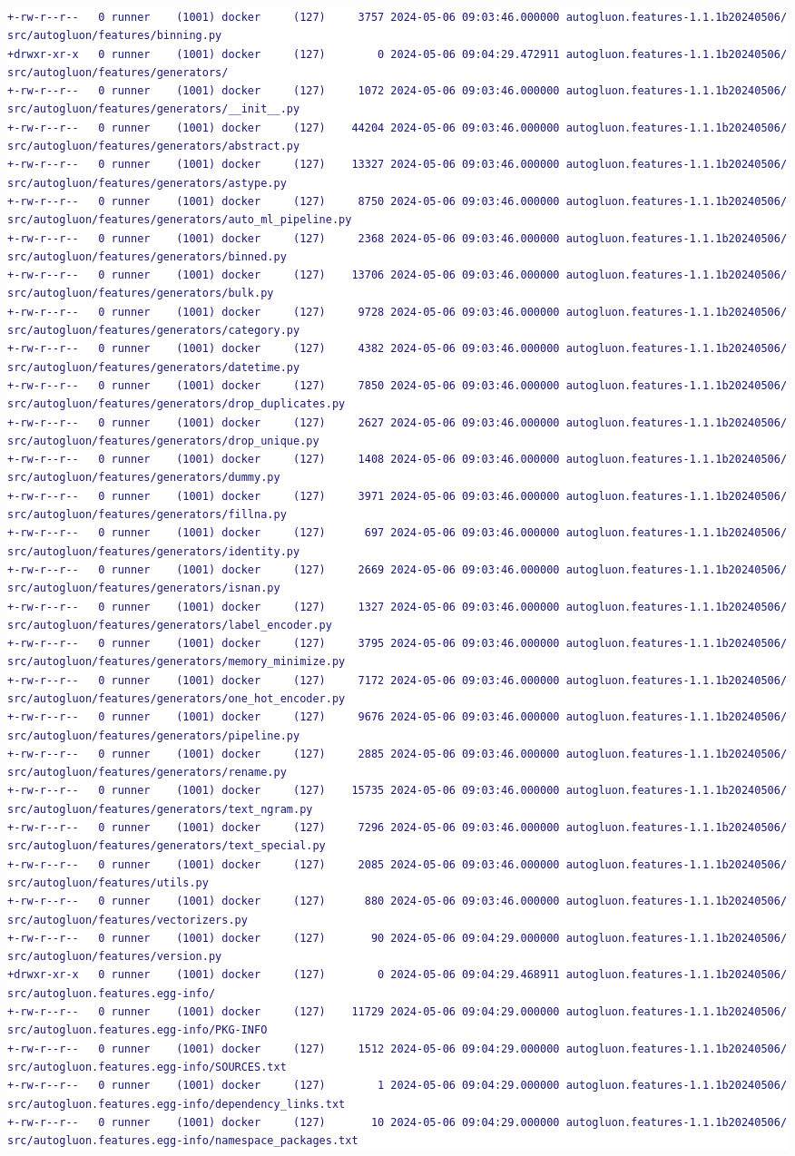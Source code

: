 ```diff
+-rw-r--r--   0 runner    (1001) docker     (127)     3757 2024-05-06 09:03:46.000000 autogluon.features-1.1.1b20240506/src/autogluon/features/binning.py
+drwxr-xr-x   0 runner    (1001) docker     (127)        0 2024-05-06 09:04:29.472911 autogluon.features-1.1.1b20240506/src/autogluon/features/generators/
+-rw-r--r--   0 runner    (1001) docker     (127)     1072 2024-05-06 09:03:46.000000 autogluon.features-1.1.1b20240506/src/autogluon/features/generators/__init__.py
+-rw-r--r--   0 runner    (1001) docker     (127)    44204 2024-05-06 09:03:46.000000 autogluon.features-1.1.1b20240506/src/autogluon/features/generators/abstract.py
+-rw-r--r--   0 runner    (1001) docker     (127)    13327 2024-05-06 09:03:46.000000 autogluon.features-1.1.1b20240506/src/autogluon/features/generators/astype.py
+-rw-r--r--   0 runner    (1001) docker     (127)     8750 2024-05-06 09:03:46.000000 autogluon.features-1.1.1b20240506/src/autogluon/features/generators/auto_ml_pipeline.py
+-rw-r--r--   0 runner    (1001) docker     (127)     2368 2024-05-06 09:03:46.000000 autogluon.features-1.1.1b20240506/src/autogluon/features/generators/binned.py
+-rw-r--r--   0 runner    (1001) docker     (127)    13706 2024-05-06 09:03:46.000000 autogluon.features-1.1.1b20240506/src/autogluon/features/generators/bulk.py
+-rw-r--r--   0 runner    (1001) docker     (127)     9728 2024-05-06 09:03:46.000000 autogluon.features-1.1.1b20240506/src/autogluon/features/generators/category.py
+-rw-r--r--   0 runner    (1001) docker     (127)     4382 2024-05-06 09:03:46.000000 autogluon.features-1.1.1b20240506/src/autogluon/features/generators/datetime.py
+-rw-r--r--   0 runner    (1001) docker     (127)     7850 2024-05-06 09:03:46.000000 autogluon.features-1.1.1b20240506/src/autogluon/features/generators/drop_duplicates.py
+-rw-r--r--   0 runner    (1001) docker     (127)     2627 2024-05-06 09:03:46.000000 autogluon.features-1.1.1b20240506/src/autogluon/features/generators/drop_unique.py
+-rw-r--r--   0 runner    (1001) docker     (127)     1408 2024-05-06 09:03:46.000000 autogluon.features-1.1.1b20240506/src/autogluon/features/generators/dummy.py
+-rw-r--r--   0 runner    (1001) docker     (127)     3971 2024-05-06 09:03:46.000000 autogluon.features-1.1.1b20240506/src/autogluon/features/generators/fillna.py
+-rw-r--r--   0 runner    (1001) docker     (127)      697 2024-05-06 09:03:46.000000 autogluon.features-1.1.1b20240506/src/autogluon/features/generators/identity.py
+-rw-r--r--   0 runner    (1001) docker     (127)     2669 2024-05-06 09:03:46.000000 autogluon.features-1.1.1b20240506/src/autogluon/features/generators/isnan.py
+-rw-r--r--   0 runner    (1001) docker     (127)     1327 2024-05-06 09:03:46.000000 autogluon.features-1.1.1b20240506/src/autogluon/features/generators/label_encoder.py
+-rw-r--r--   0 runner    (1001) docker     (127)     3795 2024-05-06 09:03:46.000000 autogluon.features-1.1.1b20240506/src/autogluon/features/generators/memory_minimize.py
+-rw-r--r--   0 runner    (1001) docker     (127)     7172 2024-05-06 09:03:46.000000 autogluon.features-1.1.1b20240506/src/autogluon/features/generators/one_hot_encoder.py
+-rw-r--r--   0 runner    (1001) docker     (127)     9676 2024-05-06 09:03:46.000000 autogluon.features-1.1.1b20240506/src/autogluon/features/generators/pipeline.py
+-rw-r--r--   0 runner    (1001) docker     (127)     2885 2024-05-06 09:03:46.000000 autogluon.features-1.1.1b20240506/src/autogluon/features/generators/rename.py
+-rw-r--r--   0 runner    (1001) docker     (127)    15735 2024-05-06 09:03:46.000000 autogluon.features-1.1.1b20240506/src/autogluon/features/generators/text_ngram.py
+-rw-r--r--   0 runner    (1001) docker     (127)     7296 2024-05-06 09:03:46.000000 autogluon.features-1.1.1b20240506/src/autogluon/features/generators/text_special.py
+-rw-r--r--   0 runner    (1001) docker     (127)     2085 2024-05-06 09:03:46.000000 autogluon.features-1.1.1b20240506/src/autogluon/features/utils.py
+-rw-r--r--   0 runner    (1001) docker     (127)      880 2024-05-06 09:03:46.000000 autogluon.features-1.1.1b20240506/src/autogluon/features/vectorizers.py
+-rw-r--r--   0 runner    (1001) docker     (127)       90 2024-05-06 09:04:29.000000 autogluon.features-1.1.1b20240506/src/autogluon/features/version.py
+drwxr-xr-x   0 runner    (1001) docker     (127)        0 2024-05-06 09:04:29.468911 autogluon.features-1.1.1b20240506/src/autogluon.features.egg-info/
+-rw-r--r--   0 runner    (1001) docker     (127)    11729 2024-05-06 09:04:29.000000 autogluon.features-1.1.1b20240506/src/autogluon.features.egg-info/PKG-INFO
+-rw-r--r--   0 runner    (1001) docker     (127)     1512 2024-05-06 09:04:29.000000 autogluon.features-1.1.1b20240506/src/autogluon.features.egg-info/SOURCES.txt
+-rw-r--r--   0 runner    (1001) docker     (127)        1 2024-05-06 09:04:29.000000 autogluon.features-1.1.1b20240506/src/autogluon.features.egg-info/dependency_links.txt
+-rw-r--r--   0 runner    (1001) docker     (127)       10 2024-05-06 09:04:29.000000 autogluon.features-1.1.1b20240506/src/autogluon.features.egg-info/namespace_packages.txt
```